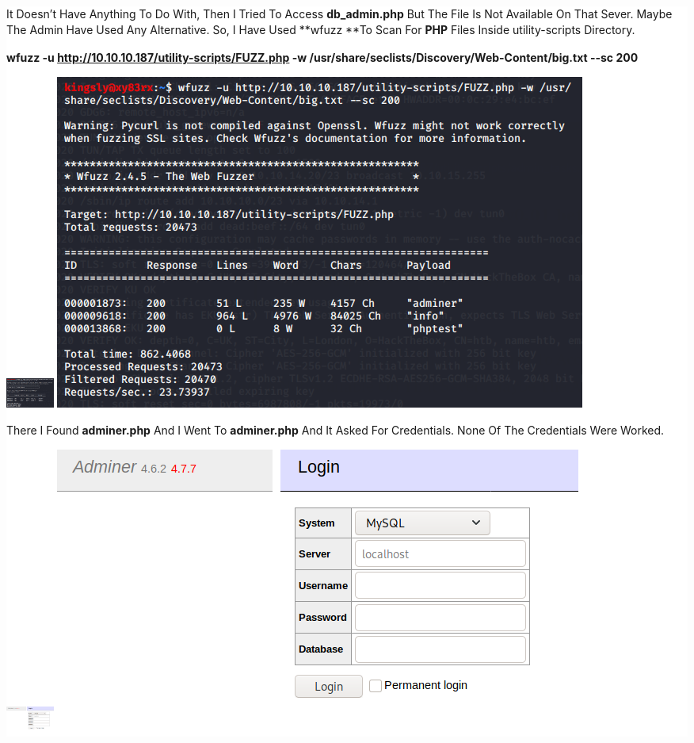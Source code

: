 It Doesn’t Have Anything To Do With, Then I Tried To Access **db_admin.php** But The File Is Not Available On That Sever. Maybe The Admin Have Used Any Alternative. So, I Have Used **wfuzz **To Scan For **PHP** Files Inside utility-scripts Directory.

**wfuzz -u http://10.10.10.187/utility-scripts/FUZZ.php -w /usr/share/seclists/Discovery/Web-Content/big.txt --sc 200**

![1*hgWH-45sF55ru0shyzfJ_A.png](../_resources/42efee0eda915f1829c528844f633891.png)
![1*hgWH-45sF55ru0shyzfJ_A.png](../_resources/91e009e7b3542bf1767f592f7873235d.png)

There I Found **adminer.php** And I Went To **adminer.php** And It Asked For Credentials. None Of The Credentials Were Worked.

![1*alnlZfawgz_sV7eiRwHQEg.png](../_resources/a9ae5a3d526a2e7ff3c4e152d3fee16d.png)
![1*alnlZfawgz_sV7eiRwHQEg.png](../_resources/a74887361fc68546d9685f5f0d94d955.png)
